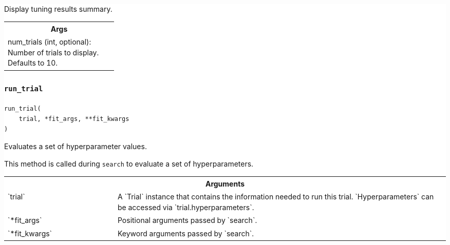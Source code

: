 Display tuning results summary.



 <table class="responsive fixed orange">
<colgroup><col width="214px"><col></colgroup>
<tr><th colspan="2">Args</th></tr>
<tr class="alt">
<td colspan="2">
num_trials (int, optional): Number of trials to display.
Defaults to 10.
</td>
</tr>

</table>



<h3 id="run_trial"><code>run_trial</code></h3>

<pre class="devsite-click-to-copy prettyprint lang-py tfo-signature-link">
<code>run_trial(
    trial, *fit_args, **fit_kwargs
)
</code></pre>

Evaluates a set of hyperparameter values.

This method is called during `search` to evaluate a set of
hyperparameters.


 <table class="responsive fixed orange">
<colgroup><col width="214px"><col></colgroup>
<tr><th colspan="2">Arguments</th></tr>

<tr>
<td>
`trial`
</td>
<td>
A `Trial` instance that contains the information
needed to run this trial. `Hyperparameters` can be accessed
via `trial.hyperparameters`.
</td>
</tr><tr>
<td>
`*fit_args`
</td>
<td>
Positional arguments passed by `search`.
</td>
</tr><tr>
<td>
`*fit_kwargs`
</td>
<td>
Keyword arguments passed by `search`.
</td>
</tr>
</table>
